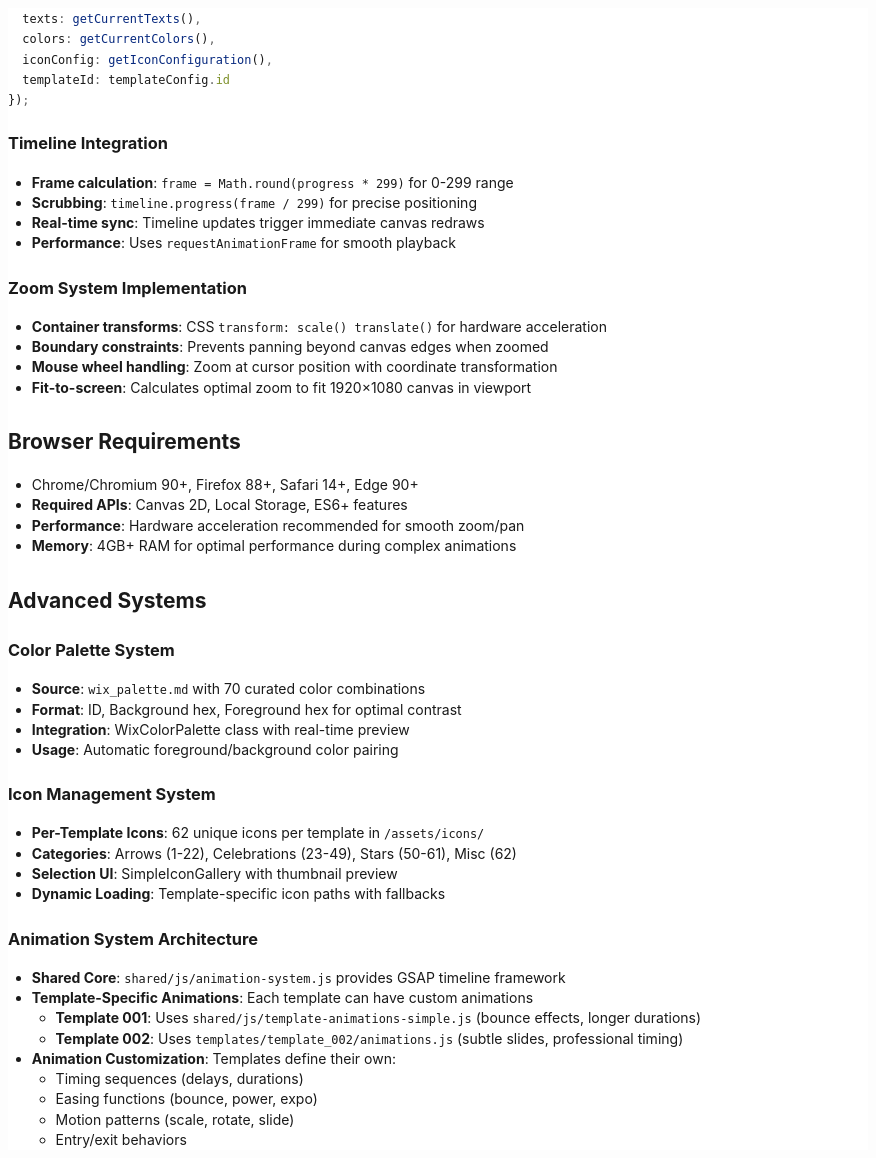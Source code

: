 ```javascript
  texts: getCurrentTexts(),
  colors: getCurrentColors(),
  iconConfig: getIconConfiguration(),
  templateId: templateConfig.id
});
```

### Timeline Integration
- **Frame calculation**: `frame = Math.round(progress * 299)` for 0-299 range
- **Scrubbing**: `timeline.progress(frame / 299)` for precise positioning
- **Real-time sync**: Timeline updates trigger immediate canvas redraws
- **Performance**: Uses `requestAnimationFrame` for smooth playback

### Zoom System Implementation
- **Container transforms**: CSS `transform: scale() translate()` for hardware acceleration
- **Boundary constraints**: Prevents panning beyond canvas edges when zoomed
- **Mouse wheel handling**: Zoom at cursor position with coordinate transformation
- **Fit-to-screen**: Calculates optimal zoom to fit 1920×1080 canvas in viewport

## Browser Requirements
- Chrome/Chromium 90+, Firefox 88+, Safari 14+, Edge 90+
- **Required APIs**: Canvas 2D, Local Storage, ES6+ features
- **Performance**: Hardware acceleration recommended for smooth zoom/pan
- **Memory**: 4GB+ RAM for optimal performance during complex animations

## Advanced Systems

### Color Palette System
- **Source**: `wix_palette.md` with 70 curated color combinations
- **Format**: ID, Background hex, Foreground hex for optimal contrast
- **Integration**: WixColorPalette class with real-time preview
- **Usage**: Automatic foreground/background color pairing

### Icon Management System
- **Per-Template Icons**: 62 unique icons per template in `/assets/icons/`
- **Categories**: Arrows (1-22), Celebrations (23-49), Stars (50-61), Misc (62)
- **Selection UI**: SimpleIconGallery with thumbnail preview
- **Dynamic Loading**: Template-specific icon paths with fallbacks

### Animation System Architecture
- **Shared Core**: `shared/js/animation-system.js` provides GSAP timeline framework
- **Template-Specific Animations**: Each template can have custom animations
  - **Template 001**: Uses `shared/js/template-animations-simple.js` (bounce effects, longer durations)
  - **Template 002**: Uses `templates/template_002/animations.js` (subtle slides, professional timing)
- **Animation Customization**: Templates define their own:
  - Timing sequences (delays, durations)
  - Easing functions (bounce, power, expo)
  - Motion patterns (scale, rotate, slide)
  - Entry/exit behaviors
